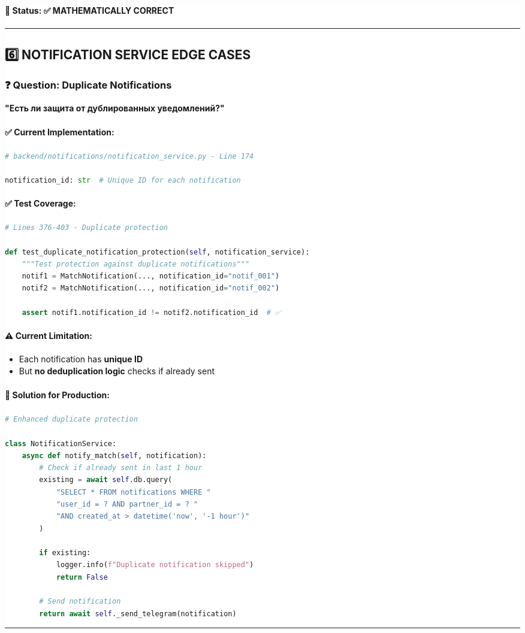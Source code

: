 #### 🎯 **Status:** ✅ **MATHEMATICALLY CORRECT**

---

## 6️⃣ NOTIFICATION SERVICE EDGE CASES

### ❓ **Question: Duplicate Notifications**
**"Есть ли защита от дублированных уведомлений?"**

#### ✅ **Current Implementation:**

```python
# backend/notifications/notification_service.py - Line 174

notification_id: str  # Unique ID for each notification
```

#### ✅ **Test Coverage:**

```python
# Lines 376-403 - Duplicate protection

def test_duplicate_notification_protection(self, notification_service):
    """Test protection against duplicate notifications"""
    notif1 = MatchNotification(..., notification_id="notif_001")
    notif2 = MatchNotification(..., notification_id="notif_002")

    assert notif1.notification_id != notif2.notification_id  # ✅
```

#### ⚠️ **Current Limitation:**
- Each notification has **unique ID**
- But **no deduplication logic** checks if already sent

#### 🎯 **Solution for Production:**

```python
# Enhanced duplicate protection

class NotificationService:
    async def notify_match(self, notification):
        # Check if already sent in last 1 hour
        existing = await self.db.query(
            "SELECT * FROM notifications WHERE "
            "user_id = ? AND partner_id = ? "
            "AND created_at > datetime('now', '-1 hour')"
        )

        if existing:
            logger.info(f"Duplicate notification skipped")
            return False

        # Send notification
        return await self._send_telegram(notification)
```

---